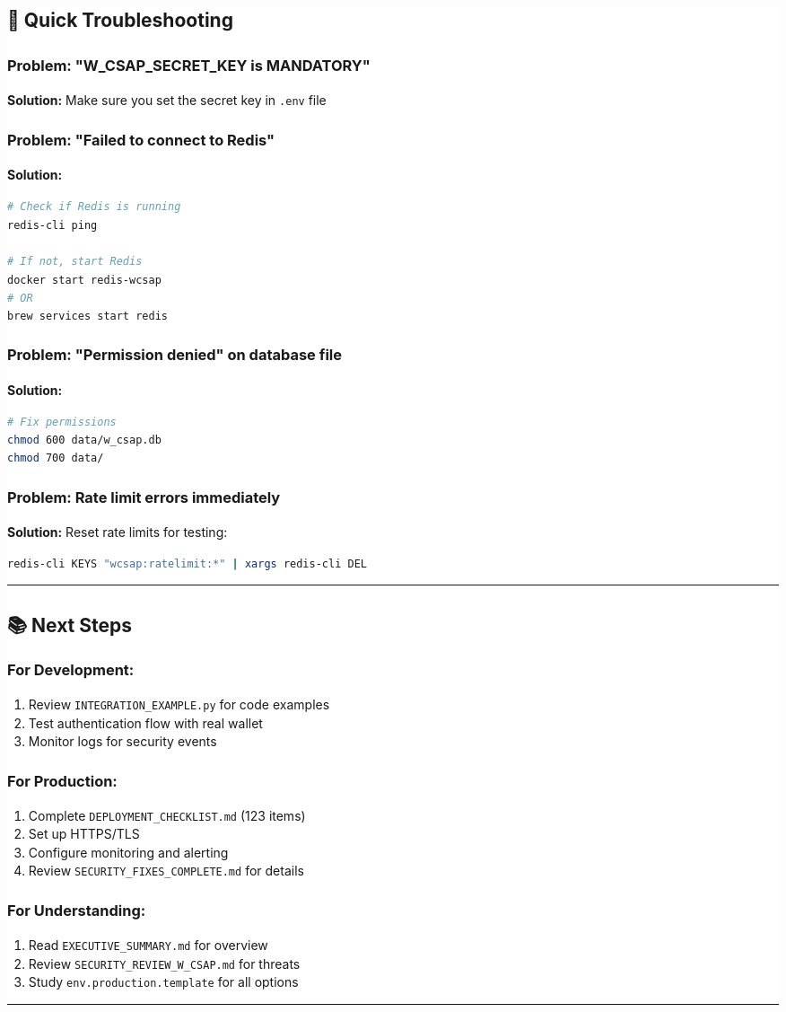 
## 🔧 Quick Troubleshooting

### Problem: "W_CSAP_SECRET_KEY is MANDATORY"
**Solution:** Make sure you set the secret key in `.env` file

### Problem: "Failed to connect to Redis"
**Solution:** 
```bash
# Check if Redis is running
redis-cli ping

# If not, start Redis
docker start redis-wcsap
# OR
brew services start redis
```

### Problem: "Permission denied" on database file
**Solution:**
```bash
# Fix permissions
chmod 600 data/w_csap.db
chmod 700 data/
```

### Problem: Rate limit errors immediately
**Solution:** Reset rate limits for testing:
```bash
redis-cli KEYS "wcsap:ratelimit:*" | xargs redis-cli DEL
```

---

## 📚 Next Steps

### For Development:
1. Review `INTEGRATION_EXAMPLE.py` for code examples
2. Test authentication flow with real wallet
3. Monitor logs for security events

### For Production:
1. Complete `DEPLOYMENT_CHECKLIST.md` (123 items)
2. Set up HTTPS/TLS
3. Configure monitoring and alerting
4. Review `SECURITY_FIXES_COMPLETE.md` for details

### For Understanding:
1. Read `EXECUTIVE_SUMMARY.md` for overview
2. Review `SECURITY_REVIEW_W_CSAP.md` for threats
3. Study `env.production.template` for all options

---
